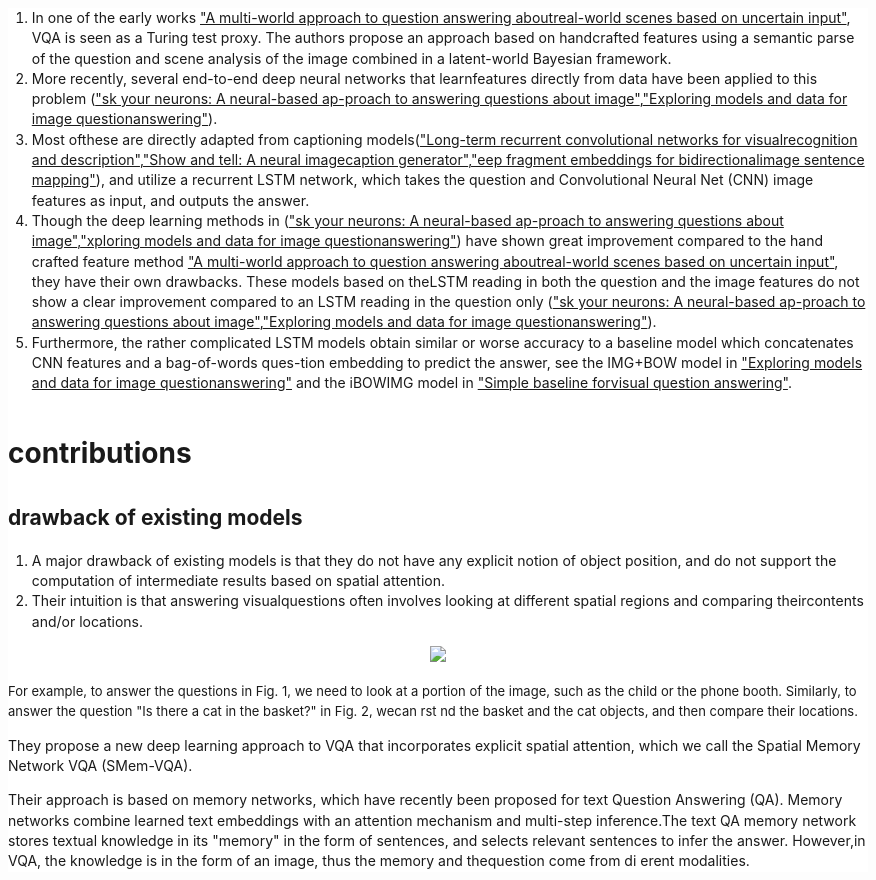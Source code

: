 


1. In one of the early works ["A multi-world approach to question answering aboutreal-world scenes based on uncertain input"](), VQA is seen as a Turing test proxy. The authors propose an approach based on handcrafted features using a semantic parse of the question and scene analysis of the image combined in a latent-world Bayesian framework.
2. More recently, several end-to-end deep neural networks that learnfeatures directly from data have been applied to this problem (["sk your neurons: A neural-based ap-proach  to  answering  questions  about  image"](),["Exploring models and data for image questionanswering"]()).
3. Most ofthese are directly adapted from captioning models(["Long-term  recurrent  convolutional  networks  for  visualrecognition and description"](),["Show  and  tell:  A  neural  imagecaption generator"](),["eep fragment embeddings for bidirectionalimage sentence mapping"]()), and utilize a recurrent LSTM network, which takes the question and Convolutional Neural Net (CNN) image  features  as  input,  and  outputs  the  answer.
4. Though  the  deep  learning methods in (["sk your neurons: A neural-based ap-proach  to  answering  questions  about  image"](),["xploring models and data for image questionanswering"]()) have shown great improvement compared to the hand crafted feature method ["A multi-world approach to question answering aboutreal-world scenes based on uncertain input"](), they have their own drawbacks. These models based on theLSTM reading in both the question and the image features do not show a clear improvement compared to an LSTM reading in the question only (["sk your neurons: A neural-based ap-proach  to  answering  questions  about  image"](),["Exploring models and data for image questionanswering"]()).
5. Furthermore, the rather complicated LSTM models obtain similar or worse accuracy to a baseline model which concatenates CNN features and a bag-of-words ques-tion embedding to predict the answer, see the IMG+BOW model in ["Exploring models and data for image questionanswering"]() and the iBOWIMG model in ["Simple  baseline  forvisual question answering"]().

# contributions

## drawback of existing models

1. A major drawback of existing models is that they do not have any explicit notion  of  object  position,  and  do  not  support  the  computation  of  intermediate  results  based  on  spatial  attention.
2. Their  intuition  is  that  answering  visualquestions often involves looking at different spatial regions and comparing theircontents and/or locations.

<p align="center"><img src="https://dl.dropboxusercontent.com/s/x1olgzae6ty0cvx/Screenshot%20from%202016-05-26%2014%3A41%3A01.png?dl=0" width="500" ></p>

<font size="2">For example, to answer the questions in Fig. 1, we need to look at a portion of the image, such as the child or the phone booth. Similarly, to answer the question "Is there a cat in the basket?" in Fig. 2, wecan  rst  nd the basket and the cat objects, and then compare their locations.</font>

They propose a new deep learning approach to VQA that incorporates explicit spatial  attention,  which  we  call  the  Spatial  Memory  Network  VQA  (SMem-VQA).

Their approach is based on memory networks, which have recently been proposed for text Question Answering (QA). Memory networks combine learned text embeddings with an attention mechanism and multi-step inference.The text QA memory network stores textual knowledge in its "memory" in the form of sentences, and selects relevant sentences to infer the answer. However,in VQA, the knowledge is in the form of an image, thus the memory and thequestion come from di erent modalities.
